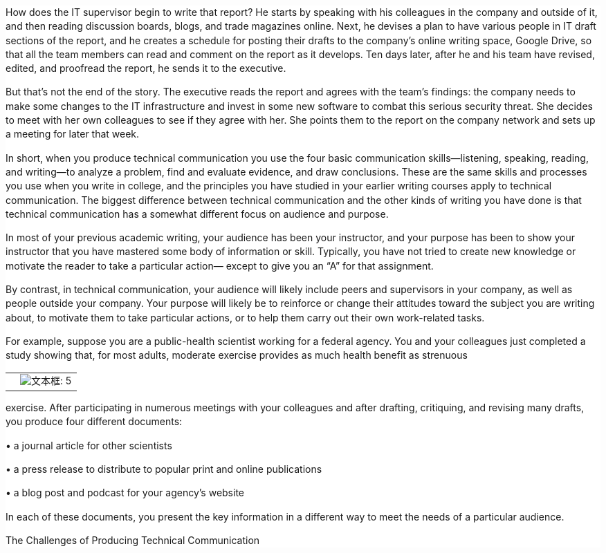 How does the IT supervisor begin to write that report? He starts by speak­ing with his colleagues in the company and outside of it, and then reading discussion boards, blogs, and trade magazines online. Next, he devises a plan to have various people in IT draft sections of the report, and he creates a schedule for posting their drafts to the company’s online writing space, Google Drive, so that all the team members can read and comment on the report as it develops. Ten days later, after he and his team have revised, edited, and proofread the report, he sends it to the executive.

But that’s not the end of the story. The executive reads the report and agrees with the team’s findings: the company needs to make some changes to the IT infrastructure and invest in some new software to combat this seri­ous security threat. She decides to meet with her own colleagues to see if they agree with her. She points them to the report on the company network and sets up a meeting for later that week.

In short, when you produce technical communication you use the four basic communication skills—listening, speaking, reading, and writing—to analyze a problem, find and evaluate evidence, and draw conclusions. These are the same skills and processes you use when you write in college, and the principles you have studied in your earlier writing courses apply to technical communication. The biggest difference between technical communication and the other kinds of writing you have done is that technical communica­tion has a somewhat different focus on audience and purpose.

In most of your previous academic writing, your audience has been your instructor, and your purpose has been to show your instructor that you have mastered some body of information or skill. Typically, you have not tried to create new knowledge or motivate the reader to take a particular action— except to give you an “A” for that assignment.

By contrast, in technical communication, your audience will likely include peers and supervisors in your company, as well as people outside your company. Your purpose will likely be to reinforce or change their attitudes toward the subject you are writing about, to motivate them to take particular actions, or to help them carry out their own work-related tasks.

For example, suppose you are a public-health scientist working for a fed­eral agency. You and your colleagues just completed a study showing that, for most adults, moderate exercise provides as much health benefit as strenuous



 

|      |                                                              |
| ---- | ------------------------------------------------------------ |
|      | ![文本框:   5 ](file:///C:/Users/suntar/AppData/Local/Temp/msohtmlclip1/01/clip_image005.png) |


exercise. After participating in numerous meetings with your colleagues and after drafting, critiquing, and revising many drafts, you produce four different documents:



•   a journal article for other scientists

•   a press release to distribute to popular print and online publications

•   a blog post and podcast for your agency’s website

In each of these documents, you present the key information in a different way to meet the needs of a particular audience.

The Challenges of Producing Technical Communication
